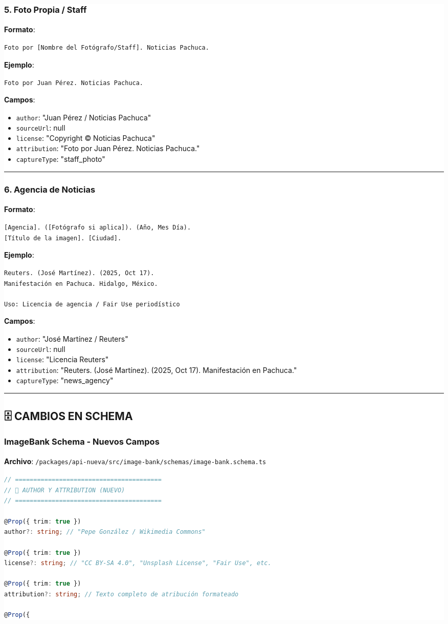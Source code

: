 
### 5. Foto Propia / Staff

**Formato**:
```
Foto por [Nombre del Fotógrafo/Staff]. Noticias Pachuca.
```

**Ejemplo**:
```
Foto por Juan Pérez. Noticias Pachuca.
```

**Campos**:
- `author`: "Juan Pérez / Noticias Pachuca"
- `sourceUrl`: null
- `license`: "Copyright © Noticias Pachuca"
- `attribution`: "Foto por Juan Pérez. Noticias Pachuca."
- `captureType`: "staff_photo"

---

### 6. Agencia de Noticias

**Formato**:
```
[Agencia]. ([Fotógrafo si aplica]). (Año, Mes Día).
[Título de la imagen]. [Ciudad].
```

**Ejemplo**:
```
Reuters. (José Martínez). (2025, Oct 17).
Manifestación en Pachuca. Hidalgo, México.

Uso: Licencia de agencia / Fair Use periodístico
```

**Campos**:
- `author`: "José Martínez / Reuters"
- `sourceUrl`: null
- `license`: "Licencia Reuters"
- `attribution`: "Reuters. (José Martínez). (2025, Oct 17). Manifestación en Pachuca."
- `captureType`: "news_agency"

---

## 🗄️ CAMBIOS EN SCHEMA

### ImageBank Schema - Nuevos Campos

**Archivo**: `/packages/api-nueva/src/image-bank/schemas/image-bank.schema.ts`

```typescript
// ========================================
// 📸 AUTHOR Y ATTRIBUTION (NUEVO)
// ========================================

@Prop({ trim: true })
author?: string; // "Pepe González / Wikimedia Commons"

@Prop({ trim: true })
license?: string; // "CC BY-SA 4.0", "Unsplash License", "Fair Use", etc.

@Prop({ trim: true })
attribution?: string; // Texto completo de atribución formateado

@Prop({
```